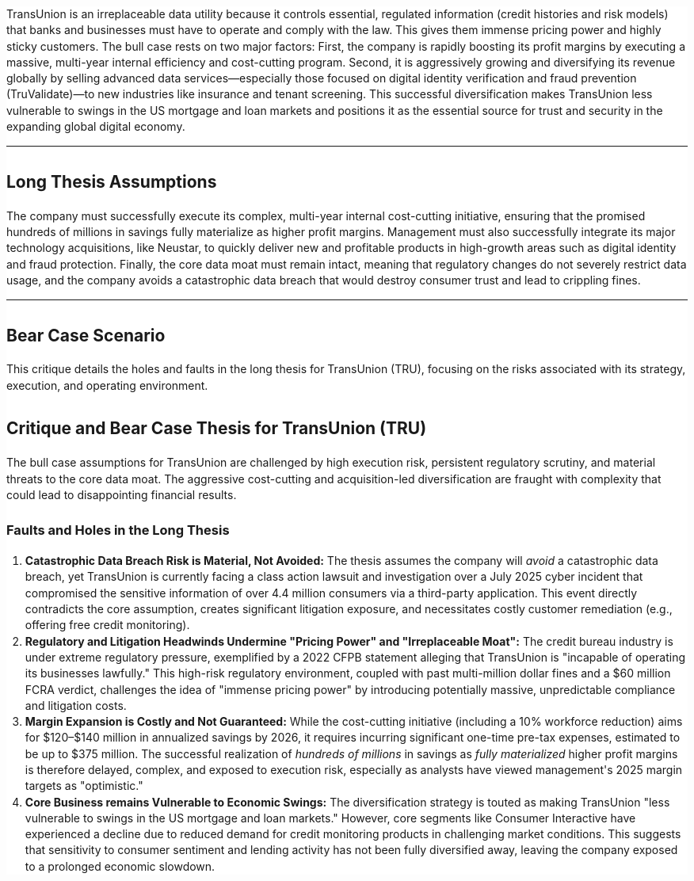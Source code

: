 TransUnion is an irreplaceable data utility because it controls essential, regulated information (credit histories and risk models) that banks and businesses must have to operate and comply with the law. This gives them immense pricing power and highly sticky customers. The bull case rests on two major factors: First, the company is rapidly boosting its profit margins by executing a massive, multi-year internal efficiency and cost-cutting program. Second, it is aggressively growing and diversifying its revenue globally by selling advanced data services—especially those focused on digital identity verification and fraud prevention (TruValidate)—to new industries like insurance and tenant screening. This successful diversification makes TransUnion less vulnerable to swings in the US mortgage and loan markets and positions it as the essential source for trust and security in the expanding global digital economy.

---

## Long Thesis Assumptions

The company must successfully execute its complex, multi-year internal cost-cutting initiative, ensuring that the promised hundreds of millions in savings fully materialize as higher profit margins. Management must also successfully integrate its major technology acquisitions, like Neustar, to quickly deliver new and profitable products in high-growth areas such as digital identity and fraud protection. Finally, the core data moat must remain intact, meaning that regulatory changes do not severely restrict data usage, and the company avoids a catastrophic data breach that would destroy consumer trust and lead to crippling fines.

---

## Bear Case Scenario

This critique details the holes and faults in the long thesis for TransUnion (TRU), focusing on the risks associated with its strategy, execution, and operating environment.

## Critique and Bear Case Thesis for TransUnion (TRU)

The bull case assumptions for TransUnion are challenged by high execution risk, persistent regulatory scrutiny, and material threats to the core data moat. The aggressive cost-cutting and acquisition-led diversification are fraught with complexity that could lead to disappointing financial results.

### Faults and Holes in the Long Thesis

1.  **Catastrophic Data Breach Risk is Material, Not Avoided:** The thesis assumes the company will *avoid* a catastrophic data breach, yet TransUnion is currently facing a class action lawsuit and investigation over a July 2025 cyber incident that compromised the sensitive information of over 4.4 million consumers via a third-party application. This event directly contradicts the core assumption, creates significant litigation exposure, and necessitates costly customer remediation (e.g., offering free credit monitoring).
2.  **Regulatory and Litigation Headwinds Undermine "Pricing Power" and "Irreplaceable Moat":** The credit bureau industry is under extreme regulatory pressure, exemplified by a 2022 CFPB statement alleging that TransUnion is "incapable of operating its businesses lawfully." This high-risk regulatory environment, coupled with past multi-million dollar fines and a \$60 million FCRA verdict, challenges the idea of "immense pricing power" by introducing potentially massive, unpredictable compliance and litigation costs.
3.  **Margin Expansion is Costly and Not Guaranteed:** While the cost-cutting initiative (including a 10% workforce reduction) aims for \$120–\$140 million in annualized savings by 2026, it requires incurring significant one-time pre-tax expenses, estimated to be up to \$375 million. The successful realization of *hundreds of millions* in savings as *fully materialized* higher profit margins is therefore delayed, complex, and exposed to execution risk, especially as analysts have viewed management's 2025 margin targets as "optimistic."
4.  **Core Business remains Vulnerable to Economic Swings:** The diversification strategy is touted as making TransUnion "less vulnerable to swings in the US mortgage and loan markets." However, core segments like Consumer Interactive have experienced a decline due to reduced demand for credit monitoring products in challenging market conditions. This suggests that sensitivity to consumer sentiment and lending activity has not been fully diversified away, leaving the company exposed to a prolonged economic slowdown.